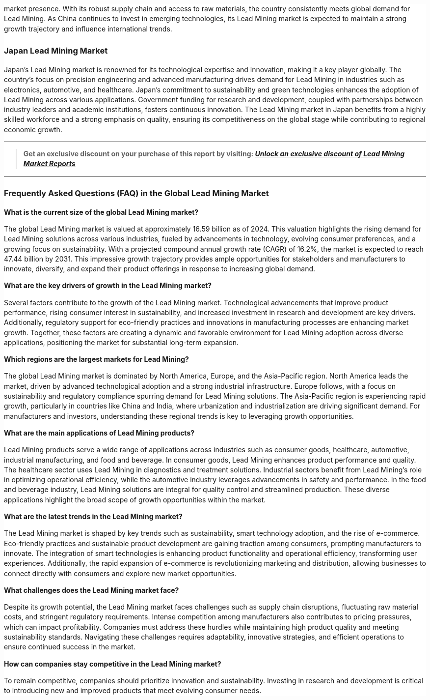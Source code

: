 market presence. With its robust supply chain and access to raw materials, the country consistently meets global demand for Lead Mining. As China continues to invest in emerging technologies, its Lead Mining market is expected to maintain a strong growth trajectory and influence international trends.</p><h3>Japan Lead Mining Market</h3><p>Japan&rsquo;s Lead Mining market is renowned for its technological expertise and innovation, making it a key player globally. The country&rsquo;s focus on precision engineering and advanced manufacturing drives demand for Lead Mining in industries such as electronics, automotive, and healthcare. Japan&rsquo;s commitment to sustainability and green technologies enhances the adoption of Lead Mining across various applications. Government funding for research and development, coupled with partnerships between industry leaders and academic institutions, fosters continuous innovation. The Lead Mining market in Japan benefits from a highly skilled workforce and a strong emphasis on quality, ensuring its competitiveness on the global stage while contributing to regional economic growth.</p><hr /><blockquote><p><strong>Get an exclusive discount on your purchase of this report by visiting: <em><a href="://marketresearchpulse.com/ask-for-discount/147707?utm_source=Github&amp;utm_medium=020">Unlock an exclusive discount of Lead Mining Market Reports</a></em>&nbsp;</strong></p></blockquote><hr /><h3>Frequently Asked Questions (FAQ) in the Global Lead Mining Market</h3><p><strong>What is the current size of the global Lead Mining market?</strong></p><p>The global Lead Mining market is valued at approximately 16.59 billion as of 2024. This valuation highlights the rising demand for Lead Mining solutions across various industries, fueled by advancements in technology, evolving consumer preferences, and a growing focus on sustainability. With a projected compound annual growth rate (CAGR) of 16.2%, the market is expected to reach 47.44 billion by 2031. This impressive growth trajectory provides ample opportunities for stakeholders and manufacturers to innovate, diversify, and expand their product offerings in response to increasing global demand.</p><p><strong>What are the key drivers of growth in the Lead Mining market?</strong></p><p>Several factors contribute to the growth of the Lead Mining market. Technological advancements that improve product performance, rising consumer interest in sustainability, and increased investment in research and development are key drivers. Additionally, regulatory support for eco-friendly practices and innovations in manufacturing processes are enhancing market growth. Together, these factors are creating a dynamic and favorable environment for Lead Mining adoption across diverse applications, positioning the market for substantial long-term expansion.</p><p><strong>Which regions are the largest markets for Lead Mining?</strong></p><p>The global Lead Mining market is dominated by North America, Europe, and the Asia-Pacific region. North America leads the market, driven by advanced technological adoption and a strong industrial infrastructure. Europe follows, with a focus on sustainability and regulatory compliance spurring demand for Lead Mining solutions. The Asia-Pacific region is experiencing rapid growth, particularly in countries like China and India, where urbanization and industrialization are driving significant demand. For manufacturers and investors, understanding these regional trends is key to leveraging growth opportunities.</p><p><strong>What are the main applications of Lead Mining products?</strong></p><p>Lead Mining products serve a wide range of applications across industries such as consumer goods, healthcare, automotive, industrial manufacturing, and food and beverage. In consumer goods, Lead Mining enhances product performance and quality. The healthcare sector uses Lead Mining in diagnostics and treatment solutions. Industrial sectors benefit from Lead Mining&rsquo;s role in optimizing operational efficiency, while the automotive industry leverages advancements in safety and performance. In the food and beverage industry, Lead Mining solutions are integral for quality control and streamlined production. These diverse applications highlight the broad scope of growth opportunities within the market.</p><p><strong>What are the latest trends in the Lead Mining market?</strong></p><p>The Lead Mining market is shaped by key trends such as sustainability, smart technology adoption, and the rise of e-commerce. Eco-friendly practices and sustainable product development are gaining traction among consumers, prompting manufacturers to innovate. The integration of smart technologies is enhancing product functionality and operational efficiency, transforming user experiences. Additionally, the rapid expansion of e-commerce is revolutionizing marketing and distribution, allowing businesses to connect directly with consumers and explore new market opportunities.</p><p><strong>What challenges does the Lead Mining market face?</strong></p><p>Despite its growth potential, the Lead Mining market faces challenges such as supply chain disruptions, fluctuating raw material costs, and stringent regulatory requirements. Intense competition among manufacturers also contributes to pricing pressures, which can impact profitability. Companies must address these hurdles while maintaining high product quality and meeting sustainability standards. Navigating these challenges requires adaptability, innovative strategies, and efficient operations to ensure continued success in the market.</p><p><strong>How can companies stay competitive in the Lead Mining market?</strong></p><p>To remain competitive, companies should prioritize innovation and sustainability. Investing in research and development is critical to introducing new and improved products that meet evolving consumer needs.
